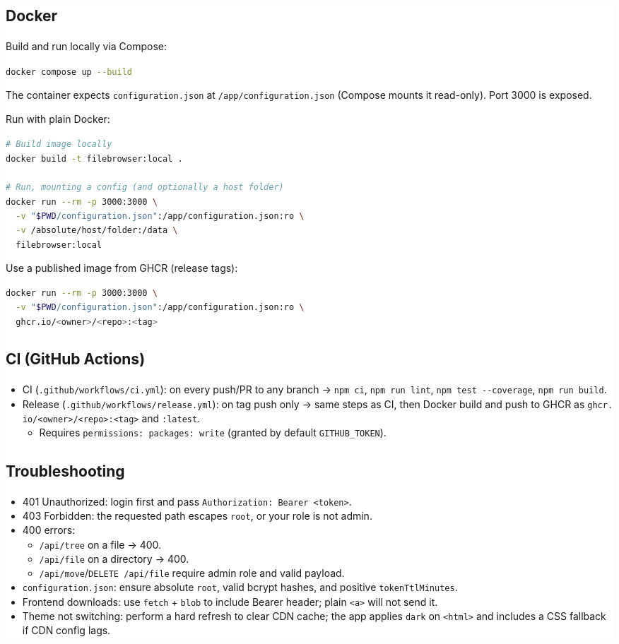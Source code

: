 ## Docker

Build and run locally via Compose:

```bash
docker compose up --build
```

The container expects `configuration.json` at `/app/configuration.json` (Compose mounts it read-only). Port 3000 is exposed.

Run with plain Docker:

```bash
# Build image locally
docker build -t filebrowser:local .

# Run, mounting a config (and optionally a host folder)
docker run --rm -p 3000:3000 \
  -v "$PWD/configuration.json":/app/configuration.json:ro \
  -v /absolute/host/folder:/data \
  filebrowser:local
```

Use a published image from GHCR (release tags):

```bash
docker run --rm -p 3000:3000 \
  -v "$PWD/configuration.json":/app/configuration.json:ro \
  ghcr.io/<owner>/<repo>:<tag>
```

## CI (GitHub Actions)

- CI (`.github/workflows/ci.yml`): on every push/PR to any branch → `npm ci`, `npm run lint`, `npm test --coverage`, `npm run build`.
- Release (`.github/workflows/release.yml`): on tag push only → same steps as CI, then Docker build and push to GHCR as `ghcr.io/<owner>/<repo>:<tag>` and `:latest`.
  - Requires `permissions: packages: write` (granted by default `GITHUB_TOKEN`).

## Troubleshooting

- 401 Unauthorized: login first and pass `Authorization: Bearer <token>`.
- 403 Forbidden: the requested path escapes `root`, or your role is not admin.
- 400 errors:
  - `/api/tree` on a file → 400.
  - `/api/file` on a directory → 400.
  - `/api/move`/`DELETE /api/file` require admin role and valid payload.
- `configuration.json`: ensure absolute `root`, valid bcrypt hashes, and positive `tokenTtlMinutes`.
- Frontend downloads: use `fetch` + `blob` to include Bearer header; plain `<a>` will not send it.
- Theme not switching: perform a hard refresh to clear CDN cache; the app applies `dark` on `<html>` and includes a CSS fallback if CDN config lags.
